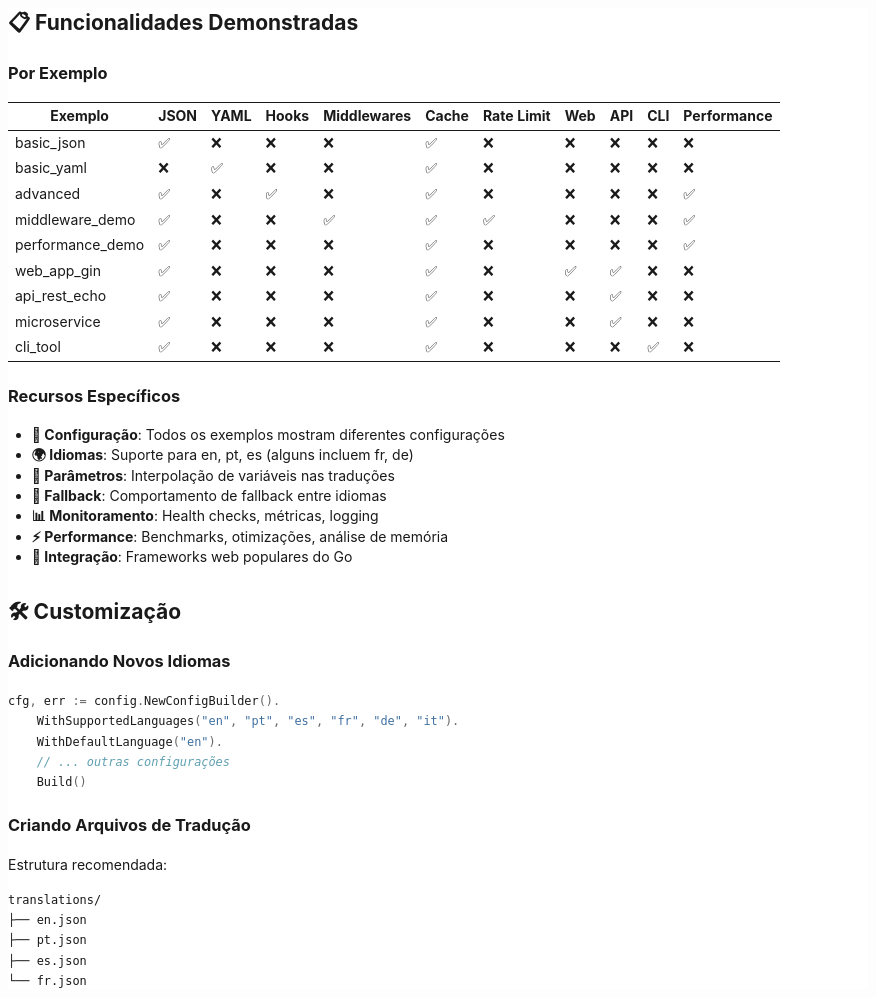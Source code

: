 ## 📋 Funcionalidades Demonstradas

### Por Exemplo

| Exemplo | JSON | YAML | Hooks | Middlewares | Cache | Rate Limit | Web | API | CLI | Performance |
|---------|------|------|-------|-------------|-------|------------|-----|-----|-----|-------------|
| basic_json | ✅ | ❌ | ❌ | ❌ | ✅ | ❌ | ❌ | ❌ | ❌ | ❌ |
| basic_yaml | ❌ | ✅ | ❌ | ❌ | ✅ | ❌ | ❌ | ❌ | ❌ | ❌ |
| advanced | ✅ | ❌ | ✅ | ❌ | ✅ | ❌ | ❌ | ❌ | ❌ | ✅ |
| middleware_demo | ✅ | ❌ | ❌ | ✅ | ✅ | ✅ | ❌ | ❌ | ❌ | ✅ |
| performance_demo | ✅ | ❌ | ❌ | ❌ | ✅ | ❌ | ❌ | ❌ | ❌ | ✅ |
| web_app_gin | ✅ | ❌ | ❌ | ❌ | ✅ | ❌ | ✅ | ✅ | ❌ | ❌ |
| api_rest_echo | ✅ | ❌ | ❌ | ❌ | ✅ | ❌ | ❌ | ✅ | ❌ | ❌ |
| microservice | ✅ | ❌ | ❌ | ❌ | ✅ | ❌ | ❌ | ✅ | ❌ | ❌ |
| cli_tool | ✅ | ❌ | ❌ | ❌ | ✅ | ❌ | ❌ | ❌ | ✅ | ❌ |

### Recursos Específicos

- **🔧 Configuração**: Todos os exemplos mostram diferentes configurações
- **🌍 Idiomas**: Suporte para en, pt, es (alguns incluem fr, de)
- **📝 Parâmetros**: Interpolação de variáveis nas traduções
- **🔄 Fallback**: Comportamento de fallback entre idiomas
- **📊 Monitoramento**: Health checks, métricas, logging
- **⚡ Performance**: Benchmarks, otimizações, análise de memória
- **🔗 Integração**: Frameworks web populares do Go

## 🛠️ Customização

### Adicionando Novos Idiomas

```go
cfg, err := config.NewConfigBuilder().
    WithSupportedLanguages("en", "pt", "es", "fr", "de", "it").
    WithDefaultLanguage("en").
    // ... outras configurações
    Build()
```

### Criando Arquivos de Tradução

Estrutura recomendada:
```
translations/
├── en.json
├── pt.json
├── es.json
└── fr.json
```
